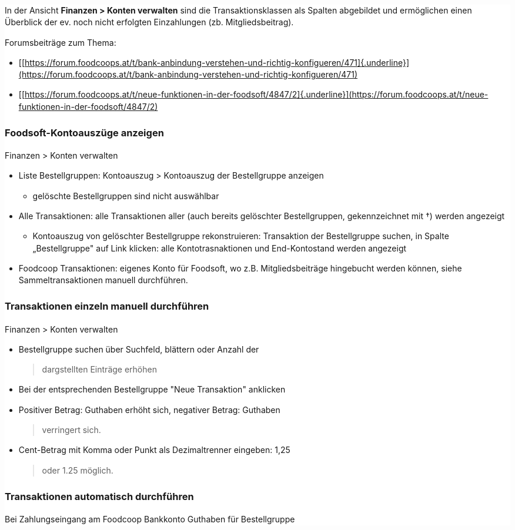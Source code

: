 In der Ansicht **Finanzen \> Konten verwalten** sind die
Transaktionsklassen als Spalten abgebildet und ermöglichen einen
Überblick der ev. noch nicht erfolgten Einzahlungen (zb.
Mitgliedsbeitrag).

Forumsbeiträge zum Thema:

-   [[https://forum.foodcoops.at/t/bank-anbindung-verstehen-und-richtig-konfigueren/471]{.underline}](https://forum.foodcoops.at/t/bank-anbindung-verstehen-und-richtig-konfigueren/471)

-   [[https://forum.foodcoops.at/t/neue-funktionen-in-der-foodsoft/4847/2]{.underline}](https://forum.foodcoops.at/t/neue-funktionen-in-der-foodsoft/4847/2)

### Foodsoft-Kontoauszüge anzeigen

Finanzen \> Konten verwalten

-   Liste Bestellgruppen: Kontoauszug \> Kontoauszug der Bestellgruppe
    anzeigen

    -   gelöschte Bestellgruppen sind nicht auswählbar

-   Alle Transaktionen: alle Transaktionen aller (auch bereits
    gelöschter Bestellgruppen, gekennzeichnet mit †) werden angezeigt

    -   Kontoauszug von gelöschter Bestellgruppe rekonstruieren:
        Transaktion der Bestellgruppe suchen, in Spalte „Bestellgruppe"
        auf Link klicken: alle Kontotrasnaktionen und End-Kontostand
        werden angezeigt

-   Foodcoop Transaktionen: eigenes Konto für Foodsoft, wo z.B.
    Mitgliedsbeiträge hingebucht werden können, siehe
    Sammeltransaktionen manuell durchführen.

### Transaktionen einzeln manuell durchführen

Finanzen \> Konten verwalten

-   Bestellgruppe suchen über Suchfeld, blättern oder Anzahl der
    > dargstellten Einträge erhöhen

-   Bei der entsprechenden Bestellgruppe "Neue Transaktion" anklicken

-   Positiver Betrag: Guthaben erhöht sich, negativer Betrag: Guthaben
    > verringert sich.

-   Cent-Betrag mit Komma oder Punkt als Dezimaltrenner eingeben: 1,25
    > oder 1.25 möglich.

### Transaktionen automatisch durchführen

Bei Zahlungseingang am Foodcoop Bankkonto Guthaben für Bestellgruppe
